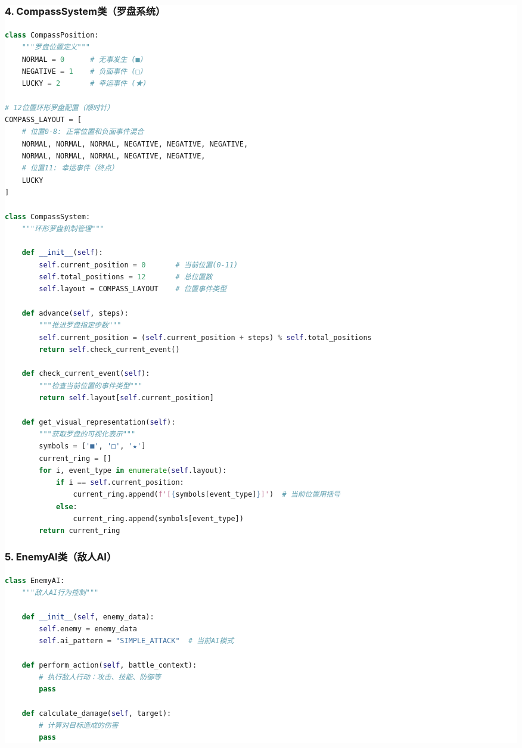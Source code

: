 ### 4. CompassSystem类（罗盘系统）
```python
class CompassPosition:
    """罗盘位置定义"""
    NORMAL = 0      # 无事发生 (■)
    NEGATIVE = 1    # 负面事件 (□) 
    LUCKY = 2       # 幸运事件 (★)

# 12位置环形罗盘配置（顺时针）
COMPASS_LAYOUT = [
    # 位置0-8: 正常位置和负面事件混合
    NORMAL, NORMAL, NORMAL, NEGATIVE, NEGATIVE, NEGATIVE,
    NORMAL, NORMAL, NORMAL, NEGATIVE, NEGATIVE, 
    # 位置11: 幸运事件（终点）
    LUCKY
]

class CompassSystem:
    """环形罗盘机制管理"""
    
    def __init__(self):
        self.current_position = 0       # 当前位置(0-11)
        self.total_positions = 12       # 总位置数
        self.layout = COMPASS_LAYOUT    # 位置事件类型
        
    def advance(self, steps):
        """推进罗盘指定步数"""
        self.current_position = (self.current_position + steps) % self.total_positions
        return self.check_current_event()
    
    def check_current_event(self):
        """检查当前位置的事件类型"""
        return self.layout[self.current_position]
    
    def get_visual_representation(self):
        """获取罗盘的可视化表示"""
        symbols = ['■', '□', '★']
        current_ring = []
        for i, event_type in enumerate(self.layout):
            if i == self.current_position:
                current_ring.append(f'[{symbols[event_type]}]')  # 当前位置用括号
            else:
                current_ring.append(symbols[event_type])
        return current_ring
```

### 5. EnemyAI类（敌人AI）
```python
class EnemyAI:
    """敌人AI行为控制"""
    
    def __init__(self, enemy_data):
        self.enemy = enemy_data
        self.ai_pattern = "SIMPLE_ATTACK"  # 当前AI模式
        
    def perform_action(self, battle_context):
        # 执行敌人行动：攻击、技能、防御等
        pass
    
    def calculate_damage(self, target):
        # 计算对目标造成的伤害
        pass
```
